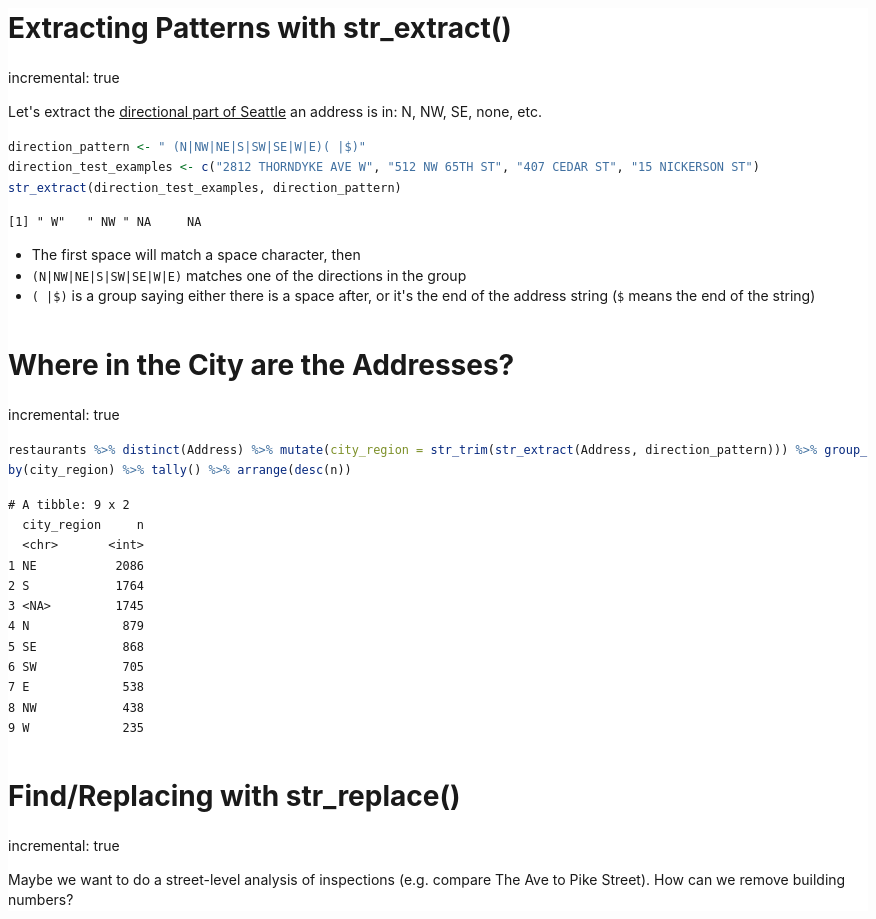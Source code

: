 
Extracting Patterns with str_extract()
====================================================================================
incremental: true

Let's extract the [directional part of Seattle](https://en.wikipedia.org/wiki/Street_layout_of_Seattle#Directionals) an address is in: N, NW, SE, none, etc.



```r
direction_pattern <- " (N|NW|NE|S|SW|SE|W|E)( |$)"
direction_test_examples <- c("2812 THORNDYKE AVE W", "512 NW 65TH ST", "407 CEDAR ST", "15 NICKERSON ST")
str_extract(direction_test_examples, direction_pattern)
```

```
[1] " W"   " NW " NA     NA    
```

* The first space will match a space character, then
* `(N|NW|NE|S|SW|SE|W|E)` matches one of the directions in the group
* `( |$)` is a group saying either there is a space after, or it's the end of the address string (`$` means the end of the string)


Where in the City are the Addresses?
====================================================================================
incremental: true


```r
restaurants %>% distinct(Address) %>% mutate(city_region = str_trim(str_extract(Address, direction_pattern))) %>% group_by(city_region) %>% tally() %>% arrange(desc(n))
```

```
# A tibble: 9 x 2
  city_region     n
  <chr>       <int>
1 NE           2086
2 S            1764
3 <NA>         1745
4 N             879
5 SE            868
6 SW            705
7 E             538
8 NW            438
9 W             235
```


Find/Replacing with str_replace()
====================================================================================
incremental: true

Maybe we want to do a street-level analysis of inspections (e.g. compare The Ave to Pike Street). How can we remove building numbers?
